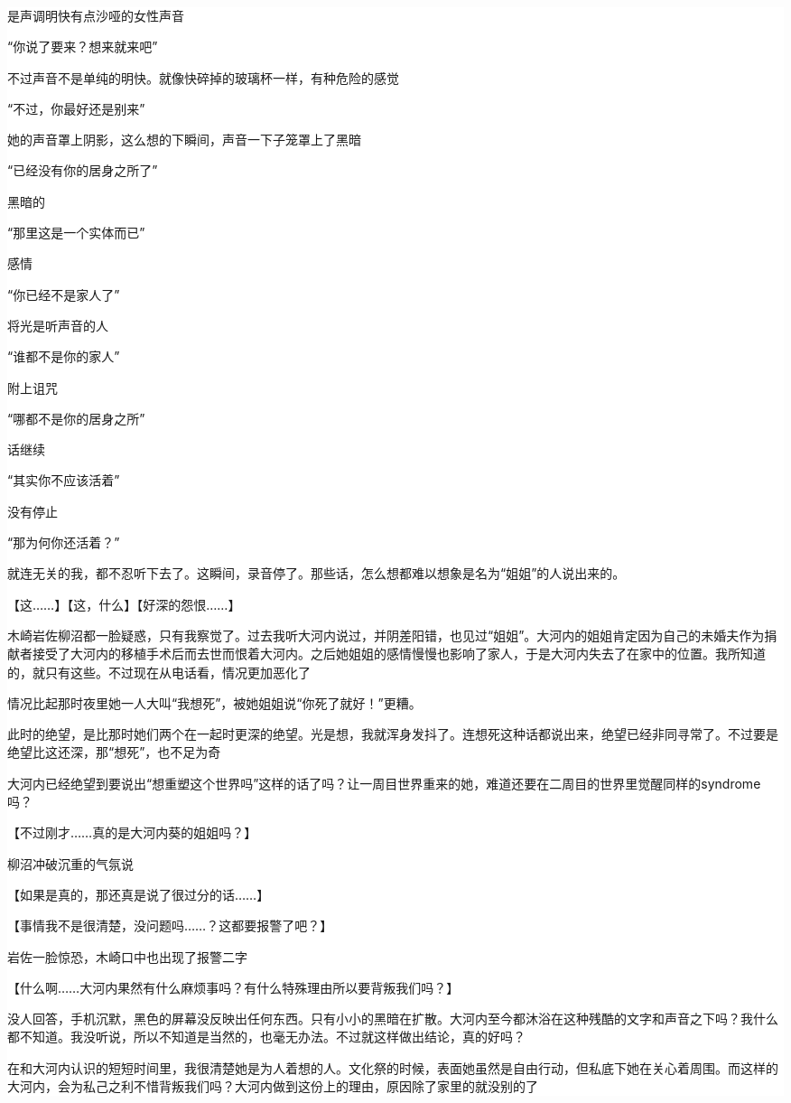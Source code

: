 是声调明快有点沙哑的女性声音

“你说了要来？想来就来吧”

不过声音不是单纯的明快。就像快碎掉的玻璃杯一样，有种危险的感觉

“不过，你最好还是别来”

她的声音罩上阴影，这么想的下瞬间，声音一下子笼罩上了黑暗

“已经没有你的居身之所了”

黑暗的

“那里这是一个实体而已”

感情

“你已经不是家人了”

将光是听声音的人

“谁都不是你的家人”

附上诅咒

“哪都不是你的居身之所”

话继续

“其实你不应该活着”

没有停止

“那为何你还活着？”

就连无关的我，都不忍听下去了。这瞬间，录音停了。那些话，怎么想都难以想象是名为“姐姐”的人说出来的。

【这……】【这，什么】【好深的怨恨……】

木崎岩佐柳沼都一脸疑惑，只有我察觉了。过去我听大河内说过，并阴差阳错，也见过“姐姐”。大河内的姐姐肯定因为自己的未婚夫作为捐献者接受了大河内的移植手术后而去世而恨着大河内。之后她姐姐的感情慢慢也影响了家人，于是大河内失去了在家中的位置。我所知道的，就只有这些。不过现在从电话看，情况更加恶化了

情况比起那时夜里她一人大叫“我想死”，被她姐姐说“你死了就好！”更糟。

此时的绝望，是比那时她们两个在一起时更深的绝望。光是想，我就浑身发抖了。连想死这种话都说出来，绝望已经非同寻常了。不过要是绝望比这还深，那“想死”，也不足为奇

大河内已经绝望到要说出“想重塑这个世界吗”这样的话了吗？让一周目世界重来的她，难道还要在二周目的世界里觉醒同样的syndrome吗？

【不过刚才……真的是大河内葵的姐姐吗？】

柳沼冲破沉重的气氛说

【如果是真的，那还真是说了很过分的话……】

【事情我不是很清楚，没问题吗……？这都要报警了吧？】

岩佐一脸惊恐，木崎口中也出现了报警二字

【什么啊……大河内果然有什么麻烦事吗？有什么特殊理由所以要背叛我们吗？】

没人回答，手机沉默，黑色的屏幕没反映出任何东西。只有小小的黑暗在扩散。大河内至今都沐浴在这种残酷的文字和声音之下吗？我什么都不知道。我没听说，所以不知道是当然的，也毫无办法。不过就这样做出结论，真的好吗？

在和大河内认识的短短时间里，我很清楚她是为人着想的人。文化祭的时候，表面她虽然是自由行动，但私底下她在关心着周围。而这样的大河内，会为私己之利不惜背叛我们吗？大河内做到这份上的理由，原因除了家里的就没别的了
